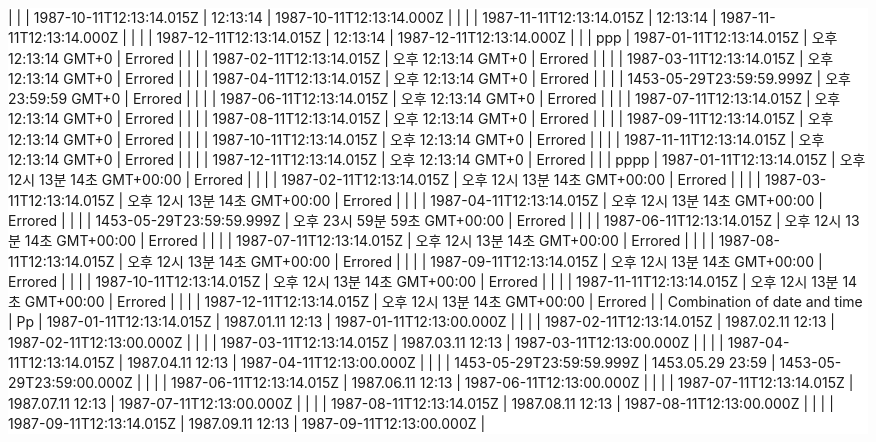 |                                      |              | 1987-10-11T12:13:14.015Z | 12:13:14                                              | 1987-10-11T12:13:14.000Z |
|                                      |              | 1987-11-11T12:13:14.015Z | 12:13:14                                              | 1987-11-11T12:13:14.000Z |
|                                      |              | 1987-12-11T12:13:14.015Z | 12:13:14                                              | 1987-12-11T12:13:14.000Z |
|                                      | ppp          | 1987-01-11T12:13:14.015Z | 오후 12:13:14 GMT+0                                   | Errored                  |
|                                      |              | 1987-02-11T12:13:14.015Z | 오후 12:13:14 GMT+0                                   | Errored                  |
|                                      |              | 1987-03-11T12:13:14.015Z | 오후 12:13:14 GMT+0                                   | Errored                  |
|                                      |              | 1987-04-11T12:13:14.015Z | 오후 12:13:14 GMT+0                                   | Errored                  |
|                                      |              | 1453-05-29T23:59:59.999Z | 오후 23:59:59 GMT+0                                   | Errored                  |
|                                      |              | 1987-06-11T12:13:14.015Z | 오후 12:13:14 GMT+0                                   | Errored                  |
|                                      |              | 1987-07-11T12:13:14.015Z | 오후 12:13:14 GMT+0                                   | Errored                  |
|                                      |              | 1987-08-11T12:13:14.015Z | 오후 12:13:14 GMT+0                                   | Errored                  |
|                                      |              | 1987-09-11T12:13:14.015Z | 오후 12:13:14 GMT+0                                   | Errored                  |
|                                      |              | 1987-10-11T12:13:14.015Z | 오후 12:13:14 GMT+0                                   | Errored                  |
|                                      |              | 1987-11-11T12:13:14.015Z | 오후 12:13:14 GMT+0                                   | Errored                  |
|                                      |              | 1987-12-11T12:13:14.015Z | 오후 12:13:14 GMT+0                                   | Errored                  |
|                                      | pppp         | 1987-01-11T12:13:14.015Z | 오후 12시 13분 14초 GMT+00:00                         | Errored                  |
|                                      |              | 1987-02-11T12:13:14.015Z | 오후 12시 13분 14초 GMT+00:00                         | Errored                  |
|                                      |              | 1987-03-11T12:13:14.015Z | 오후 12시 13분 14초 GMT+00:00                         | Errored                  |
|                                      |              | 1987-04-11T12:13:14.015Z | 오후 12시 13분 14초 GMT+00:00                         | Errored                  |
|                                      |              | 1453-05-29T23:59:59.999Z | 오후 23시 59분 59초 GMT+00:00                         | Errored                  |
|                                      |              | 1987-06-11T12:13:14.015Z | 오후 12시 13분 14초 GMT+00:00                         | Errored                  |
|                                      |              | 1987-07-11T12:13:14.015Z | 오후 12시 13분 14초 GMT+00:00                         | Errored                  |
|                                      |              | 1987-08-11T12:13:14.015Z | 오후 12시 13분 14초 GMT+00:00                         | Errored                  |
|                                      |              | 1987-09-11T12:13:14.015Z | 오후 12시 13분 14초 GMT+00:00                         | Errored                  |
|                                      |              | 1987-10-11T12:13:14.015Z | 오후 12시 13분 14초 GMT+00:00                         | Errored                  |
|                                      |              | 1987-11-11T12:13:14.015Z | 오후 12시 13분 14초 GMT+00:00                         | Errored                  |
|                                      |              | 1987-12-11T12:13:14.015Z | 오후 12시 13분 14초 GMT+00:00                         | Errored                  |
| Combination of date and time         | Pp           | 1987-01-11T12:13:14.015Z | 1987.01.11 12:13                                      | 1987-01-11T12:13:00.000Z |
|                                      |              | 1987-02-11T12:13:14.015Z | 1987.02.11 12:13                                      | 1987-02-11T12:13:00.000Z |
|                                      |              | 1987-03-11T12:13:14.015Z | 1987.03.11 12:13                                      | 1987-03-11T12:13:00.000Z |
|                                      |              | 1987-04-11T12:13:14.015Z | 1987.04.11 12:13                                      | 1987-04-11T12:13:00.000Z |
|                                      |              | 1453-05-29T23:59:59.999Z | 1453.05.29 23:59                                      | 1453-05-29T23:59:00.000Z |
|                                      |              | 1987-06-11T12:13:14.015Z | 1987.06.11 12:13                                      | 1987-06-11T12:13:00.000Z |
|                                      |              | 1987-07-11T12:13:14.015Z | 1987.07.11 12:13                                      | 1987-07-11T12:13:00.000Z |
|                                      |              | 1987-08-11T12:13:14.015Z | 1987.08.11 12:13                                      | 1987-08-11T12:13:00.000Z |
|                                      |              | 1987-09-11T12:13:14.015Z | 1987.09.11 12:13                                      | 1987-09-11T12:13:00.000Z |